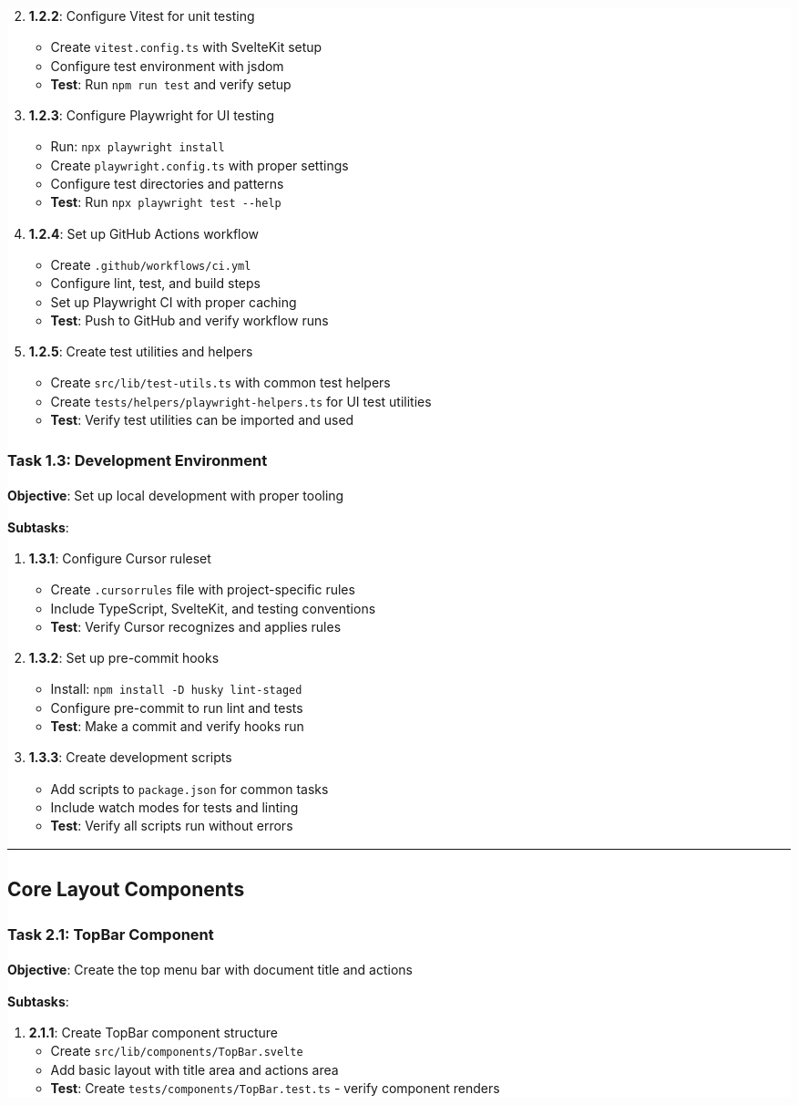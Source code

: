 2. **1.2.2**: Configure Vitest for unit testing
   - Create `vitest.config.ts` with SvelteKit setup
   - Configure test environment with jsdom
   - **Test**: Run `npm run test` and verify setup

3. **1.2.3**: Configure Playwright for UI testing
   - Run: `npx playwright install`
   - Create `playwright.config.ts` with proper settings
   - Configure test directories and patterns
   - **Test**: Run `npx playwright test --help`

4. **1.2.4**: Set up GitHub Actions workflow
   - Create `.github/workflows/ci.yml`
   - Configure lint, test, and build steps
   - Set up Playwright CI with proper caching
   - **Test**: Push to GitHub and verify workflow runs

5. **1.2.5**: Create test utilities and helpers
   - Create `src/lib/test-utils.ts` with common test helpers
   - Create `tests/helpers/playwright-helpers.ts` for UI test utilities
   - **Test**: Verify test utilities can be imported and used

### Task 1.3: Development Environment
**Objective**: Set up local development with proper tooling

**Subtasks**:
1. **1.3.1**: Configure Cursor ruleset
   - Create `.cursorrules` file with project-specific rules
   - Include TypeScript, SvelteKit, and testing conventions
   - **Test**: Verify Cursor recognizes and applies rules

2. **1.3.2**: Set up pre-commit hooks
   - Install: `npm install -D husky lint-staged`
   - Configure pre-commit to run lint and tests
   - **Test**: Make a commit and verify hooks run

3. **1.3.3**: Create development scripts
   - Add scripts to `package.json` for common tasks
   - Include watch modes for tests and linting
   - **Test**: Verify all scripts run without errors

---

## Core Layout Components

### Task 2.1: TopBar Component
**Objective**: Create the top menu bar with document title and actions

**Subtasks**:
1. **2.1.1**: Create TopBar component structure
   - Create `src/lib/components/TopBar.svelte`
   - Add basic layout with title area and actions area
   - **Test**: Create `tests/components/TopBar.test.ts` - verify component renders
